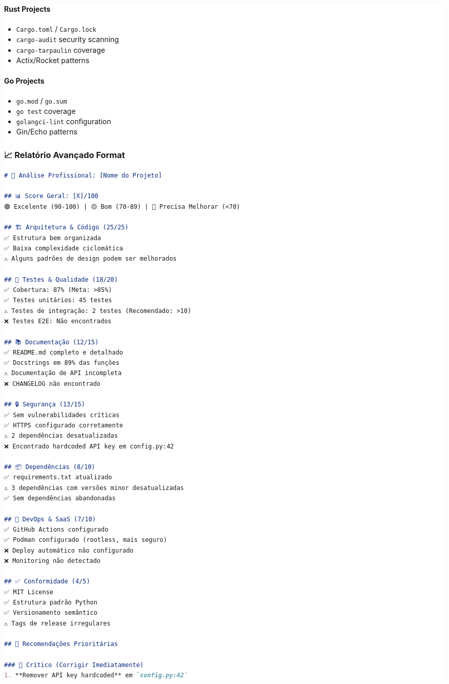 #### Rust Projects
- `Cargo.toml` / `Cargo.lock`
- `cargo-audit` security scanning
- `cargo-tarpaulin` coverage
- Actix/Rocket patterns

#### Go Projects
- `go.mod` / `go.sum`
- `go test` coverage
- `golangci-lint` configuration
- Gin/Echo patterns

### 📈 Relatório Avançado Format

```markdown
# 🚀 Análise Profissional: [Nome do Projeto]

## 📊 Score Geral: [X]/100
🟢 Excelente (90-100) | 🟡 Bom (70-89) | 🔴 Precisa Melhorar (<70)

## 🏗️ Arquitetura & Código (25/25)
✅ Estrutura bem organizada
✅ Baixa complexidade ciclomática  
⚠️ Alguns padrões de design podem ser melhorados

## 🧪 Testes & Qualidade (18/20)
✅ Cobertura: 87% (Meta: >85%)
✅ Testes unitários: 45 testes
⚠️ Testes de integração: 2 testes (Recomendado: >10)
❌ Testes E2E: Não encontrados

## 📚 Documentação (12/15)
✅ README.md completo e detalhado
✅ Docstrings em 89% das funções
⚠️ Documentação de API incompleta
❌ CHANGELOG não encontrado

## 🔒 Segurança (13/15)
✅ Sem vulnerabilidades críticas
✅ HTTPS configurado corretamente
⚠️ 2 dependências desatualizadas
❌ Encontrado hardcoded API key em config.py:42

## 📦 Dependências (8/10)
✅ requirements.txt atualizado
⚠️ 3 dependências com versões minor desatualizadas
✅ Sem dependências abandonadas

## 🚀 DevOps & SaaS (7/10)
✅ GitHub Actions configurado
✅ Podman configurado (rootless, mais seguro)
❌ Deploy automático não configurado
❌ Monitoring não detectado

## ✅ Conformidade (4/5)
✅ MIT License
✅ Estrutura padrão Python
✅ Versionamento semântico
⚠️ Tags de release irregulares

## 🎯 Recomendações Prioritárias

### 🔴 Crítico (Corrigir Imediatamente)
1. **Remover API key hardcoded** em `config.py:42`
```